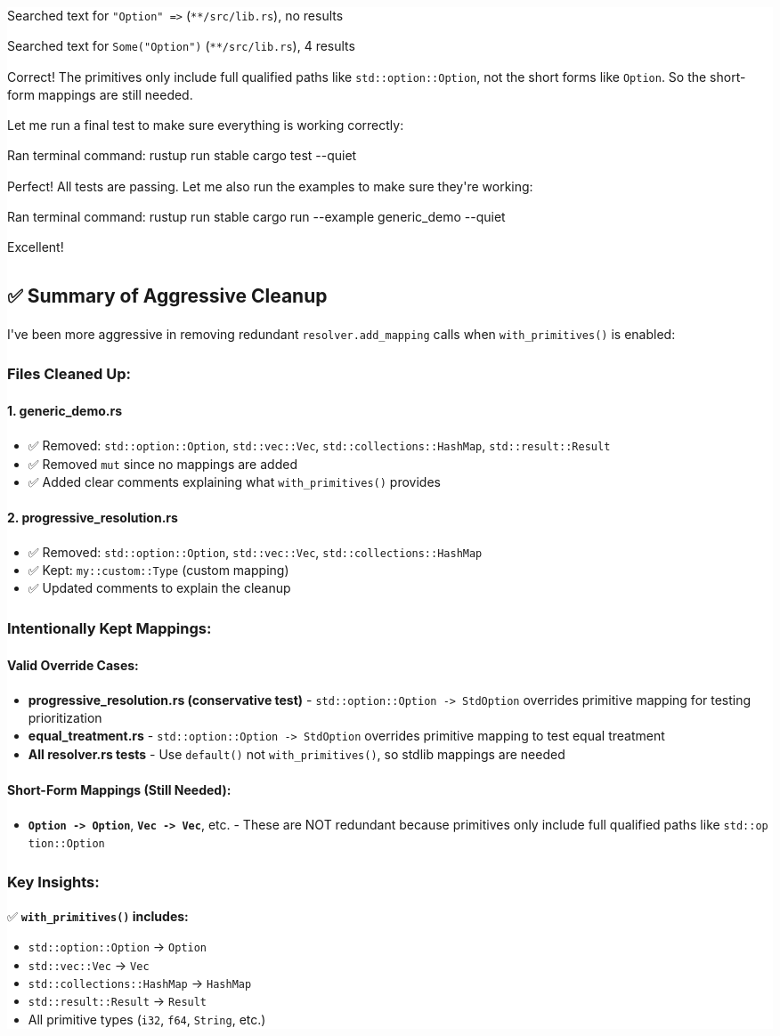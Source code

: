 Searched text for `"Option" =>` (`**/src/lib.rs`), no results

Searched text for `Some("Option")` (`**/src/lib.rs`), 4 results

Correct! The primitives only include full qualified paths like `std::option::Option`, not the short forms like `Option`. So the short-form mappings are still needed.

Let me run a final test to make sure everything is working correctly:

Ran terminal command: rustup run stable cargo test --quiet

Perfect! All tests are passing. Let me also run the examples to make sure they're working:

Ran terminal command: rustup run stable cargo run --example generic_demo --quiet

Excellent!

## ✅ **Summary of Aggressive Cleanup**

I've been more aggressive in removing redundant `resolver.add_mapping` calls when `with_primitives()` is enabled:

### **Files Cleaned Up:**

#### **1. generic_demo.rs**
- ✅ Removed: `std::option::Option`, `std::vec::Vec`, `std::collections::HashMap`, `std::result::Result`
- ✅ Removed `mut` since no mappings are added
- ✅ Added clear comments explaining what `with_primitives()` provides

#### **2. progressive_resolution.rs**
- ✅ Removed: `std::option::Option`, `std::vec::Vec`, `std::collections::HashMap`
- ✅ Kept: `my::custom::Type` (custom mapping)
- ✅ Updated comments to explain the cleanup

### **Intentionally Kept Mappings:**

#### **Valid Override Cases:**
- **progressive_resolution.rs (conservative test)** - `std::option::Option -> StdOption` overrides primitive mapping for testing prioritization
- **equal_treatment.rs** - `std::option::Option -> StdOption` overrides primitive mapping to test equal treatment
- **All resolver.rs tests** - Use `default()` not `with_primitives()`, so stdlib mappings are needed

#### **Short-Form Mappings (Still Needed):**
- **`Option -> Option`**, **`Vec -> Vec`**, etc. - These are NOT redundant because primitives only include full qualified paths like `std::option::Option`

### **Key Insights:**

✅ **`with_primitives()` includes:**
- `std::option::Option` → `Option`
- `std::vec::Vec` → `Vec`
- `std::collections::HashMap` → `HashMap`
- `std::result::Result` → `Result`
- All primitive types (`i32`, `f64`, `String`, etc.)
